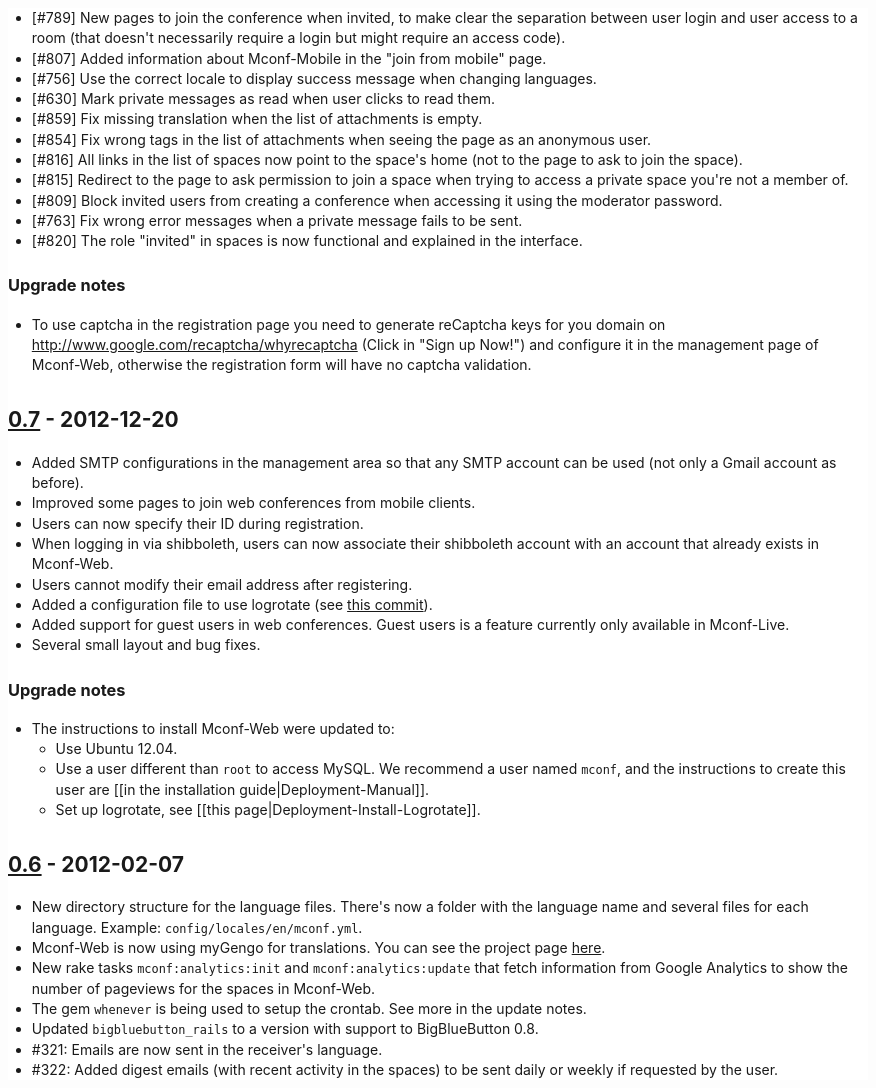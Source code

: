 * [#789] New pages to join the conference when invited, to make clear the separation between user login and user access to a room (that doesn't necessarily require a login but might require an access code).
* [#807] Added information about Mconf-Mobile in the "join from mobile" page.
* [#756] Use the correct locale to display success message when changing languages.
* [#630] Mark private messages as read when user clicks to read them.
* [#859] Fix missing translation when the list of attachments is empty.
* [#854] Fix wrong tags in the list of attachments when seeing the page as an anonymous user.
* [#816] All links in the list of spaces now point to the space's home (not to the page to ask to join the space).
* [#815] Redirect to the page to ask permission to join a space when trying to access a private space you're not a member of.
* [#809] Block invited users from creating a conference when accessing it using the moderator password.
* [#763] Fix wrong error messages when a private message fails to be sent.
* [#820] The role "invited" in spaces is now functional and explained in the interface.

### Upgrade notes

* To use captcha in the registration page you need to generate reCaptcha keys for you domain on http://www.google.com/recaptcha/whyrecaptcha (Click in "Sign up Now!") and configure it in the management page of Mconf-Web, otherwise the registration form will have no captcha validation.


## [0.7] - 2012-12-20

* Added SMTP configurations in the management area so that any SMTP account can be used (not only a Gmail account as before).
* Improved some pages to join web conferences from mobile clients.
* Users can now specify their ID during registration.
* When logging in via shibboleth, users can now associate their shibboleth account with an account that already exists in Mconf-Web.
* Users cannot modify their email address after registering.
* Added a configuration file to use logrotate (see [this commit](https://github.com/mconf/mconf-web/commit/89af50503c22a8f353d856b2e03d60241ced710b)).
* Added support for guest users in web conferences. Guest users is a feature currently only available in Mconf-Live.
* Several small layout and bug fixes.

### Upgrade notes

* The instructions to install Mconf-Web were updated to:
  * Use Ubuntu 12.04.
  * Use a user different than `root` to access MySQL. We recommend a user named `mconf`, and the instructions to create this user are [[in the installation guide|Deployment-Manual]].
  * Set up logrotate, see [[this page|Deployment-Install-Logrotate]].

## [0.6] - 2012-02-07

* New directory structure for the language files. There's now a folder with the language name and several files for each language. Example: `config/locales/en/mconf.yml`.
* Mconf-Web is now using myGengo for translations. You can see the project page [here](http://gengo.com/string/p/mconf-web-1).
* New rake tasks `mconf:analytics:init` and `mconf:analytics:update` that fetch information from Google Analytics to show the number of pageviews for the spaces in Mconf-Web.
* The gem `whenever` is being used to setup the crontab. See more in the update notes.
* Updated `bigbluebutton_rails` to a version with support to BigBlueButton 0.8.
* #321: Emails are now sent in the receiver's language.
* #322: Added digest emails (with recent activity in the spaces) to be sent daily or weekly if requested by the user.


[2.1.0]: http://dev.mconf.org/redmine/versions/39
[2.0.1]: http://dev.mconf.org/redmine/versions/64
[2.0.0]: http://dev.mconf.org/redmine/versions/1
[0.8.1]: http://dev.mconf.org/redmine/versions/33
[0.8]: http://dev.mconf.org/redmine/versions/20
[0.7]: http://dev.mconf.org/redmine/versions/2
[0.6]: http://dev.mconf.org/redmine/versions/21
[0.5]: http://dev.mconf.org/redmine/versions/22
[0.4.1]: http://dev.mconf.org/redmine/versions/24
[0.4]: http://dev.mconf.org/redmine/versions/23
[0.3]: http://dev.mconf.org/redmine/versions/25
[0.2]: http://dev.mconf.org/redmine/versions/26
[0.1]: http://dev.mconf.org/redmine/versions/27